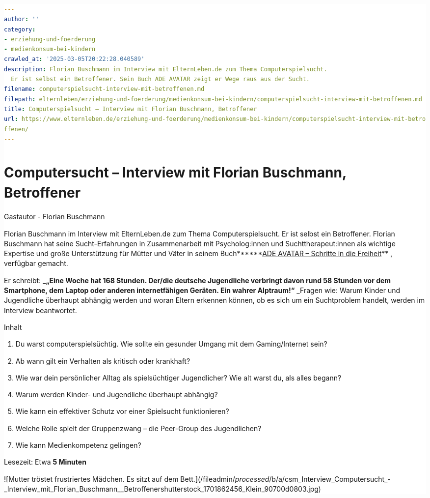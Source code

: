 ```yaml
---
author: ''
category:
- erziehung-und-foerderung
- medienkonsum-bei-kindern
crawled_at: '2025-03-05T20:22:28.040589'
description: Florian Buschmann im Interview mit ElternLeben.de zum Thema Computerspielsucht.
  Er ist selbst ein Betroffener. Sein Buch ADE AVATAR zeigt er Wege raus aus der Sucht.
filename: computerspielsucht-interview-mit-betroffenen.md
filepath: elternleben/erziehung-und-foerderung/medienkonsum-bei-kindern/computerspielsucht-interview-mit-betroffenen.md
title: Computerspielsucht – Interview mit Florian Buschmann, Betroffener
url: https://www.elternleben.de/erziehung-und-foerderung/medienkonsum-bei-kindern/computerspielsucht-interview-mit-betroffenen/
---
```


#  Computersucht – Interview mit Florian Buschmann, Betroffener

Gastautor - Florian Buschmann

Florian Buschmann im Interview mit ElternLeben.de zum Thema
Computerspielsucht. Er ist selbst ein Betroffener. Florian Buschmann hat seine
Sucht-Erfahrungen in Zusammenarbeit mit Psycholog:innen und
Suchttherapeut:innen als wichtige Expertise und große Unterstützung für Mütter
und Väter in seinem Buch******[ADE AVATAR – Schritte in die
Freiheit](https://www.florian-buschmann.de/)** , verfügbar gemacht.  
  
Er schreibt: _**„Eine Woche hat 168 Stunden. Der/die deutsche Jugendliche
verbringt davon rund 58 Stunden vor dem Smartphone, dem Laptop oder anderen
internetfähigen Geräten. Ein wahrer Alptraum!“** _Fragen wie: Warum Kinder und
Jugendliche überhaupt abhängig werden und woran Eltern erkennen können, ob es
sich um ein Suchtproblem handelt, werden im Interview beantwortet.

Inhalt

1. Du warst computerspielsüchtig. Wie sollte ein gesunder Umgang mit dem Gaming/Internet sein?

2. Ab wann gilt ein Verhalten als kritisch oder krankhaft? 

3. Wie war dein persönlicher Alltag als spielsüchtiger Jugendlicher? Wie alt warst du, als alles begann?

4. Warum werden Kinder- und Jugendliche überhaupt abhängig?

5. Wie kann ein effektiver Schutz vor einer Spielsucht funktionieren?

6. Welche Rolle spielt der Gruppenzwang – die Peer-Group des Jugendlichen?

7. Wie kann Medienkompetenz gelingen?

Lesezeit: Etwa **5 Minuten**

![Mutter tröstet frustriertes Mädchen. Es sitzt auf dem
Bett.](/fileadmin/_processed_/b/a/csm_Interview_Computersucht_-
_Interview_mit_Florian_Buschmann__Betroffenershutterstock_1701862456_Klein_90700d0803.jpg)
